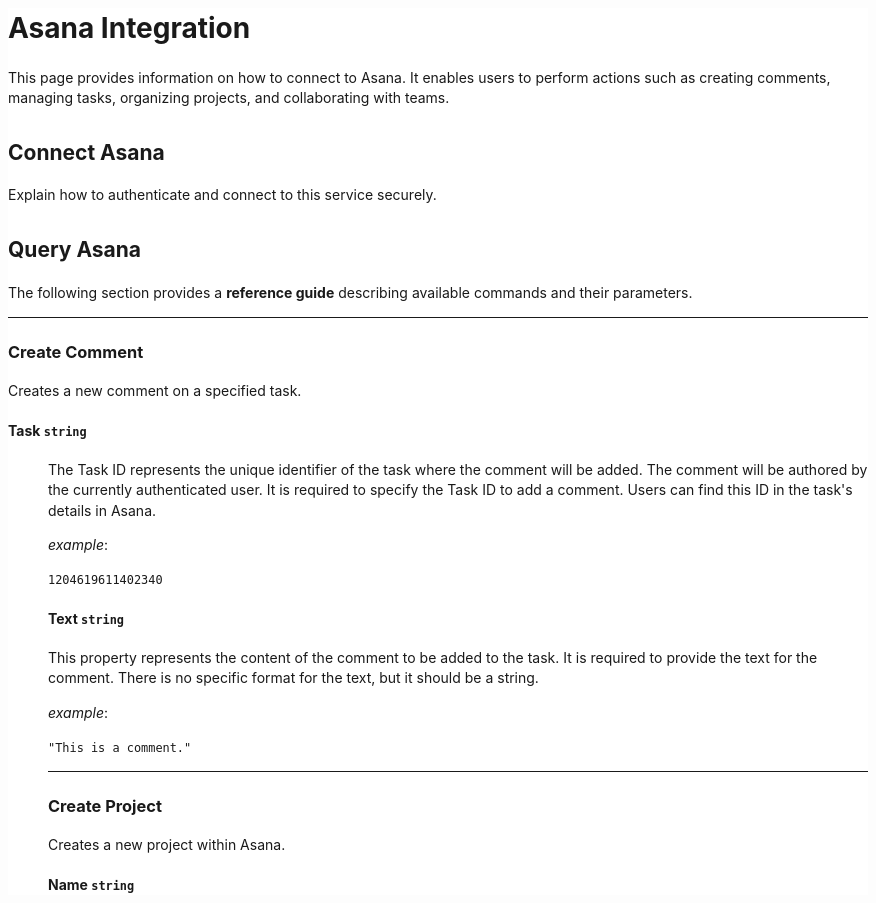 # Asana Integration

This page provides information on how to connect to Asana. It enables users to perform actions such as creating comments, managing tasks, organizing projects, and collaborating with teams.

## Connect Asana

Explain how to authenticate and connect to this service securely.

## Query Asana

The following section provides a **reference guide** describing available commands and their parameters.

---

### Create Comment

Creates a new comment on a specified task.

#### Task `string`

<dd>

The Task ID represents the unique identifier of the task where the comment will be added. The comment will be authored by the currently authenticated user. It is required to specify the Task ID to add a comment. Users can find this ID in the task's details in Asana.

*example*:
```
1204619611402340
```

#### Text `string`

<dd>

This property represents the content of the comment to be added to the task. It is required to provide the text for the comment. There is no specific format for the text, but it should be a string.

*example*:
```
"This is a comment."
```

---

### Create Project

Creates a new project within Asana.

#### Name `string`

<dd>
